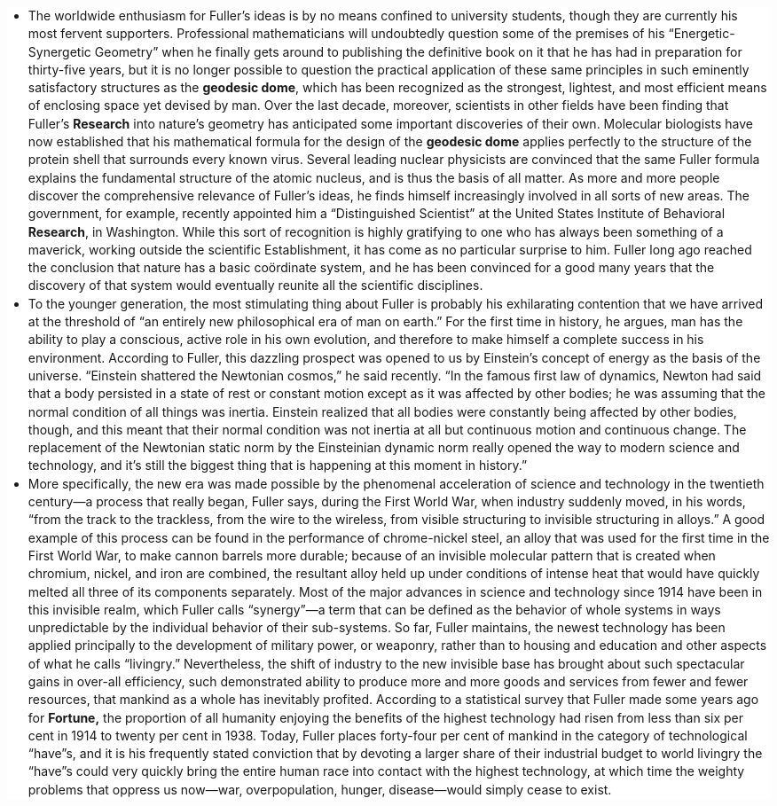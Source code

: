 - The worldwide enthusiasm for Fuller’s ideas is by no means confined to university students, though they are currently his most fervent supporters. Professional mathematicians will undoubtedly question some of the premises of his “Energetic-Synergetic Geometry” when he finally gets around to publishing the definitive book on it that he has had in preparation for thirty-five years, but it is no longer possible to question the practical application of these same principles in such eminently satisfactory structures as the **geodesic dome**, which has been recognized as the strongest, lightest, and most efficient means of enclosing space yet devised by man. Over the last decade, moreover, scientists in other fields have been finding that Fuller’s **Research** into nature’s geometry has anticipated some important discoveries of their own. Molecular biologists have now established that his mathematical formula for the design of the **geodesic dome** applies perfectly to the structure of the protein shell that surrounds every known virus. Several leading nuclear physicists are convinced that the same Fuller formula explains the fundamental structure of the atomic nucleus, and is thus the basis of all matter. As more and more people discover the comprehensive relevance of Fuller’s ideas, he finds himself increasingly involved in all sorts of new areas. The government, for example, recently appointed him a “Distinguished Scientist” at the United States Institute of Behavioral **Research**, in Washington. While this sort of recognition is highly gratifying to one who has always been something of a maverick, working outside the scientific Establishment, it has come as no particular surprise to him. Fuller long ago reached the conclusion that nature has a basic coördinate system, and he has been convinced for a good many years that the discovery of that system would eventually reunite all the scientific disciplines.<span id='sCERTnFaO'/>
- To the younger generation, the most stimulating thing about Fuller is probably his exhilarating contention that we have arrived at the threshold of “an entirely new philosophical era of man on earth.” For the first time in history, he argues, man has the ability to play a conscious, active role in his own evolution, and therefore to make himself a complete success in his environment. According to Fuller, this dazzling prospect was opened to us by Einstein’s concept of energy as the basis of the universe. “Einstein shattered the Newtonian cosmos,” he said recently. “In the famous first law of dynamics, Newton had said that a body persisted in a state of rest or constant motion except as it was affected by other bodies; he was assuming that the normal condition of all things was inertia. Einstein realized that all bodies were constantly being affected by other bodies, though, and this meant that their normal condition was not inertia at all but continuous motion and continuous change. The replacement of the Newtonian static norm by the Einsteinian dynamic norm really opened the way to modern science and technology, and it’s still the biggest thing that is happening at this moment in history.”<span id='tV9_xGa3M'/>
- More specifically, the new era was made possible by the phenomenal acceleration of science and technology in the twentieth century—a process that really began, Fuller says, during the First World War, when industry suddenly moved, in his words, “from the track to the trackless, from the wire to the wireless, from visible structuring to invisible structuring in alloys.” A good example of this process can be found in the performance of chrome-nickel steel, an alloy that was used for the first time in the First World War, to make cannon barrels more durable; because of an invisible molecular pattern that is created when chromium, nickel, and iron are combined, the resultant alloy held up under conditions of intense heat that would have quickly melted all three of its components separately. Most of the major advances in science and technology since 1914 have been in this invisible realm, which Fuller calls “synergy”—a term that can be defined as the behavior of whole systems in ways unpredictable by the individual behavior of their sub-systems. So far, Fuller maintains, the newest technology has been applied principally to the development of military power, or weaponry, rather than to housing and education and other aspects of what he calls “livingry.” Nevertheless, the shift of industry to the new invisible base has brought about such spectacular gains in over-all efficiency, such demonstrated ability to produce more and more goods and services from fewer and fewer resources, that mankind as a whole has inevitably profited. According to a statistical survey that Fuller made some years ago for __Fortune,__ the proportion of all humanity enjoying the benefits of the highest technology had risen from less than six per cent in 1914 to twenty per cent in 1938. Today, Fuller places forty-four per cent of mankind in the category of technological “have”s, and it is his frequently stated conviction that by devoting a larger share of their industrial budget to world livingry the “have”s could very quickly bring the entire human race into contact with the highest technology, at which time the weighty problems that oppress us now—war, overpopulation, hunger, disease—would simply cease to exist.<span id='gMFduOjsz'/>